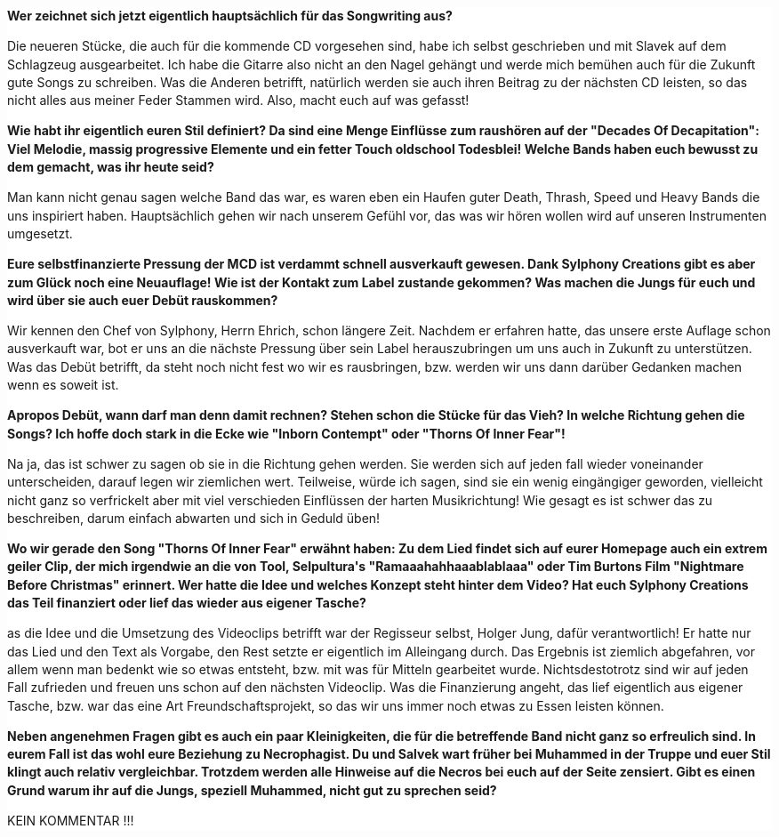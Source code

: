 **Wer zeichnet sich jetzt eigentlich hauptsächlich für das Songwriting aus?**

Die neueren Stücke, die auch für die kommende CD vorgesehen sind, habe ich selbst geschrieben und mit Slavek auf dem Schlagzeug ausgearbeitet. Ich habe die Gitarre also nicht an den Nagel gehängt und werde mich bemühen auch für die Zukunft gute Songs zu schreiben. Was die Anderen betrifft, natürlich werden sie auch ihren Beitrag zu der nächsten CD leisten, so das nicht alles aus meiner Feder Stammen wird. Also, macht euch auf was gefasst!

**Wie habt ihr eigentlich euren Stil definiert? Da sind eine Menge Einflüsse zum raushören auf der "Decades Of Decapitation": Viel Melodie, massig progressive Elemente und ein fetter Touch oldschool Todesblei! Welche Bands haben euch bewusst zu dem gemacht, was ihr heute seid?**

Man kann nicht genau sagen welche Band das war, es waren eben ein Haufen guter Death, Thrash, Speed und Heavy Bands die uns inspiriert haben. Hauptsächlich gehen wir nach unserem Gefühl vor, das was wir hören wollen wird auf unseren Instrumenten umgesetzt.

**Eure selbstfinanzierte Pressung der MCD ist verdammt schnell ausverkauft gewesen. Dank Sylphony Creations gibt es aber zum Glück noch eine Neuauflage! Wie ist der Kontakt zum Label zustande gekommen? Was machen die Jungs für euch und wird über sie auch euer Debüt rauskommen?**

Wir kennen den Chef von Sylphony, Herrn Ehrich, schon längere Zeit. Nachdem er erfahren hatte, das unsere erste Auflage schon ausverkauft war, bot er uns an die nächste Pressung über sein Label herauszubringen um uns auch in Zukunft zu unterstützen. Was das Debüt betrifft, da steht noch nicht fest wo wir es rausbringen, bzw. werden wir uns dann darüber Gedanken machen wenn es soweit ist.

**Apropos Debüt, wann darf man denn damit rechnen? Stehen schon die Stücke für das Vieh? In welche Richtung gehen die Songs? Ich hoffe doch stark in die Ecke wie "Inborn Contempt" oder "Thorns Of Inner Fear"!**

Na ja, das ist schwer zu sagen ob sie in die Richtung gehen werden. Sie werden sich auf jeden fall wieder voneinander unterscheiden, darauf legen wir ziemlichen wert. Teilweise, würde
ich sagen, sind sie ein wenig eingängiger geworden, vielleicht nicht ganz so verfrickelt aber mit viel verschieden Einflüssen der harten Musikrichtung! Wie gesagt es ist schwer das zu beschreiben, darum einfach abwarten und sich in Geduld üben!

**Wo wir gerade den Song "Thorns Of Inner Fear" erwähnt haben: Zu dem Lied findet sich auf eurer Homepage auch ein extrem geiler Clip, der mich irgendwie an die von Tool, Selpultura's "Ramaaahahhaaablablaaa" oder Tim Burtons Film "Nightmare Before Christmas" erinnert. Wer hatte die Idee und welches Konzept steht hinter dem Video? Hat euch Sylphony Creations das Teil finanziert oder lief das wieder aus eigener Tasche?**

as die Idee und die Umsetzung des Videoclips betrifft war der Regisseur selbst, Holger Jung, dafür verantwortlich! Er hatte nur das Lied und den Text als Vorgabe, den Rest
setzte er eigentlich im Alleingang durch. Das Ergebnis ist ziemlich abgefahren, vor allem wenn man bedenkt wie so etwas entsteht, bzw. mit was für Mitteln gearbeitet wurde.
Nichtsdestotrotz sind wir auf jeden Fall zufrieden und freuen uns schon auf den nächsten Videoclip. Was die Finanzierung angeht, das lief eigentlich aus eigener Tasche, bzw. war das eine Art Freundschaftsprojekt, so das wir uns immer noch etwas zu Essen leisten können.

**Neben angenehmen Fragen gibt es auch ein paar Kleinigkeiten, die für die betreffende Band nicht ganz so erfreulich sind. In eurem Fall ist das wohl eure Beziehung zu Necrophagist. Du und Salvek wart früher bei Muhammed in der Truppe und euer Stil klingt auch relativ vergleichbar. Trotzdem werden alle Hinweise auf die Necros bei euch auf der Seite zensiert.
Gibt es einen Grund warum ihr auf die Jungs, speziell Muhammed, nicht gut zu sprechen seid?**

KEIN KOMMENTAR !!!
